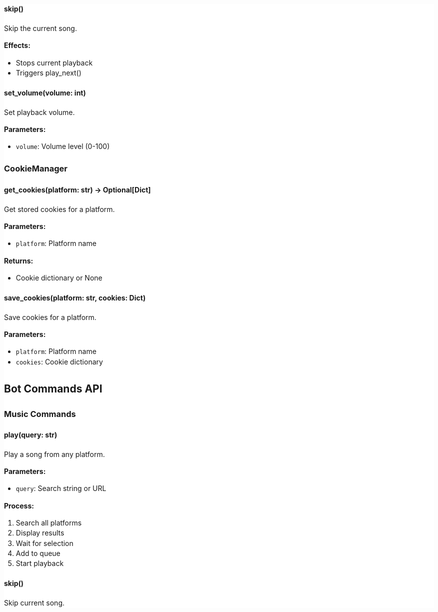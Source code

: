 #### skip()

Skip the current song.

**Effects:**
- Stops current playback
- Triggers play_next()

#### set_volume(volume: int)

Set playback volume.

**Parameters:**
- `volume`: Volume level (0-100)

### CookieManager

#### get_cookies(platform: str) -> Optional[Dict]

Get stored cookies for a platform.

**Parameters:**
- `platform`: Platform name

**Returns:**
- Cookie dictionary or None

#### save_cookies(platform: str, cookies: Dict)

Save cookies for a platform.

**Parameters:**
- `platform`: Platform name
- `cookies`: Cookie dictionary

## Bot Commands API

### Music Commands

#### play(query: str)

Play a song from any platform.

**Parameters:**
- `query`: Search string or URL

**Process:**
1. Search all platforms
2. Display results
3. Wait for selection
4. Add to queue
5. Start playback

#### skip()

Skip current song.
